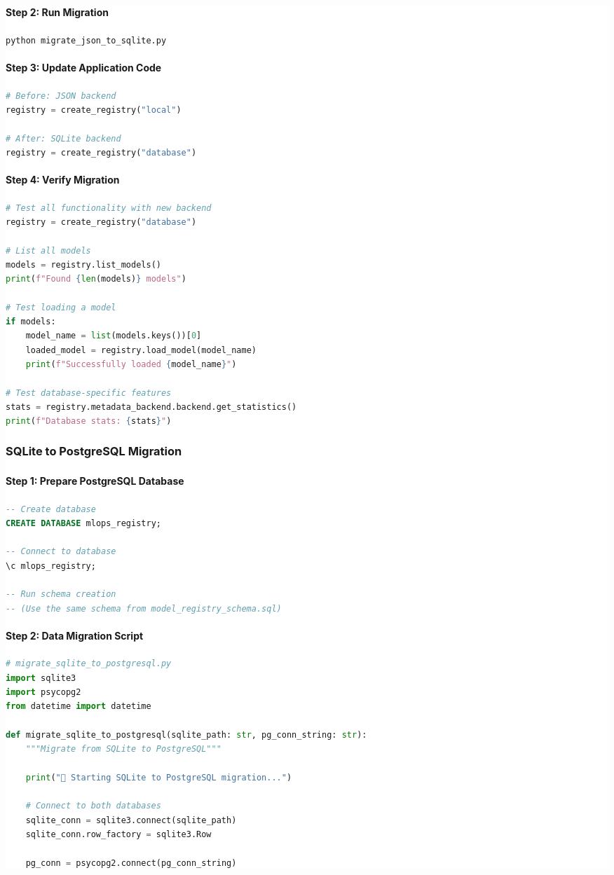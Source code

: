 #### Step 2: Run Migration
```bash
python migrate_json_to_sqlite.py
```

#### Step 3: Update Application Code
```python
# Before: JSON backend
registry = create_registry("local")

# After: SQLite backend  
registry = create_registry("database")
```

#### Step 4: Verify Migration
```python
# Test all functionality with new backend
registry = create_registry("database")

# List all models
models = registry.list_models()
print(f"Found {len(models)} models")

# Test loading a model
if models:
    model_name = list(models.keys())[0]
    loaded_model = registry.load_model(model_name)
    print(f"Successfully loaded {model_name}")

# Test database-specific features
stats = registry.metadata_backend.backend.get_statistics()
print(f"Database stats: {stats}")
```

### SQLite to PostgreSQL Migration

#### Step 1: Prepare PostgreSQL Database
```sql
-- Create database
CREATE DATABASE mlops_registry;

-- Connect to database
\c mlops_registry;

-- Run schema creation
-- (Use the same schema from model_registry_schema.sql)
```

#### Step 2: Data Migration Script
```python
# migrate_sqlite_to_postgresql.py
import sqlite3
import psycopg2
from datetime import datetime

def migrate_sqlite_to_postgresql(sqlite_path: str, pg_conn_string: str):
    """Migrate from SQLite to PostgreSQL"""
    
    print("🔄 Starting SQLite to PostgreSQL migration...")
    
    # Connect to both databases
    sqlite_conn = sqlite3.connect(sqlite_path)
    sqlite_conn.row_factory = sqlite3.Row
    
    pg_conn = psycopg2.connect(pg_conn_string)
```